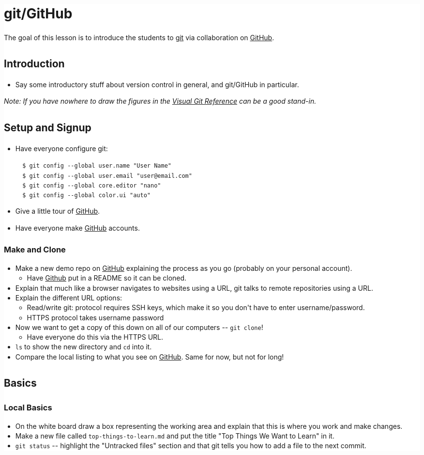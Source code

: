 # git/GitHub

The goal of this lesson is to introduce the students to [git][] via
collaboration on [GitHub][].

## Introduction

- Say some introductory stuff about version control in general, and git/GitHub
  in particular.

*Note: If you have nowhere to draw the figures in the
[Visual Git Reference][visual git] can be a good stand-in.*

## Setup and Signup

- Have everyone configure git:

        $ git config --global user.name "User Name"
        $ git config --global user.email "user@email.com"
        $ git config --global core.editor "nano"
        $ git config --global color.ui "auto"

- Give a little tour of [GitHub][].
- Have everyone make [GitHub][] accounts.

### Make and Clone

- Make a new demo repo on [GitHub][] explaining the process as you go
  (probably on your personal account).
    - Have [Github][] put in a README so it can be cloned.
- Explain that much like a browser navigates to websites using a URL, git talks
  to remote repositories using a URL.
- Explain the different URL options:
    - Read/write git: protocol requires SSH keys, which make it so you don't
      have to enter username/password.
    - HTTPS protocol takes username password
- Now we want to get a copy of this down on all of our computers -- `git clone`!
    - Have everyone do this via the HTTPS URL.
- `ls` to show the new directory and `cd` into it.
- Compare the local listing to what you see on [GitHub][]. Same for now, but
  not for long!

## Basics

### Local Basics

- On the white board draw a box representing the working area and explain that
  this is where you work and make changes.
- Make a new file called `top-things-to-learn.md` and put the title
  "Top Things We Want to Learn" in it.
- `git status` -- highlight the "Untracked files" section and that git tells
  you how to add a file to the next commit.


[git]: http://git-scm.com/
[GitHub]: http://github.com
[visual git]: http://marklodato.github.com/visual-git-guide/index-en.html
[Learn Git Branching]: http://pcottle.github.com/learnGitBranching/?NODEMO
